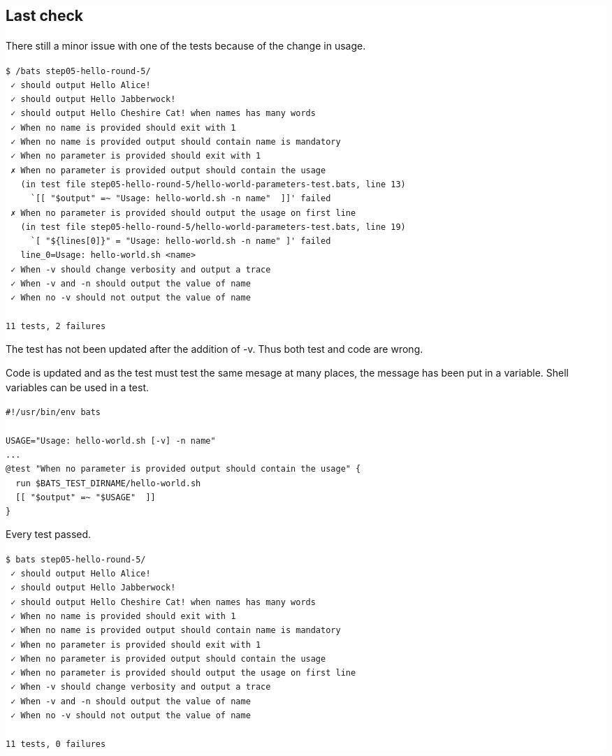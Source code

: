 ## Last check

There still a minor issue with one of the tests because of the change in usage.

```
$ /bats step05-hello-round-5/
 ✓ should output Hello Alice!
 ✓ should output Hello Jabberwock!
 ✓ should output Hello Cheshire Cat! when names has many words
 ✓ When no name is provided should exit with 1
 ✓ When no name is provided output should contain name is mandatory
 ✓ When no parameter is provided should exit with 1
 ✗ When no parameter is provided output should contain the usage
   (in test file step05-hello-round-5/hello-world-parameters-test.bats, line 13)
     `[[ "$output" =~ "Usage: hello-world.sh -n name"  ]]' failed
 ✗ When no parameter is provided should output the usage on first line
   (in test file step05-hello-round-5/hello-world-parameters-test.bats, line 19)
     `[ "${lines[0]}" = "Usage: hello-world.sh -n name" ]' failed
   line_0=Usage: hello-world.sh <name>
 ✓ When -v should change verbosity and output a trace
 ✓ When -v and -n should output the value of name
 ✓ When no -v should not output the value of name

11 tests, 2 failures
````

The test has not been updated after the addition of -v. Thus both test and  code are wrong.

Code is updated and as the test must test the same mesage at many places, the message has been put in a variable. Shell variables can be used in a test.

```
#!/usr/bin/env bats

USAGE="Usage: hello-world.sh [-v] -n name"
...
@test "When no parameter is provided output should contain the usage" {
  run $BATS_TEST_DIRNAME/hello-world.sh
  [[ "$output" =~ "$USAGE"  ]]
}
```

Every test passed.

```
$ bats step05-hello-round-5/
 ✓ should output Hello Alice!
 ✓ should output Hello Jabberwock!
 ✓ should output Hello Cheshire Cat! when names has many words
 ✓ When no name is provided should exit with 1
 ✓ When no name is provided output should contain name is mandatory
 ✓ When no parameter is provided should exit with 1
 ✓ When no parameter is provided output should contain the usage
 ✓ When no parameter is provided should output the usage on first line
 ✓ When -v should change verbosity and output a trace
 ✓ When -v and -n should output the value of name
 ✓ When no -v should not output the value of name

11 tests, 0 failures
```
